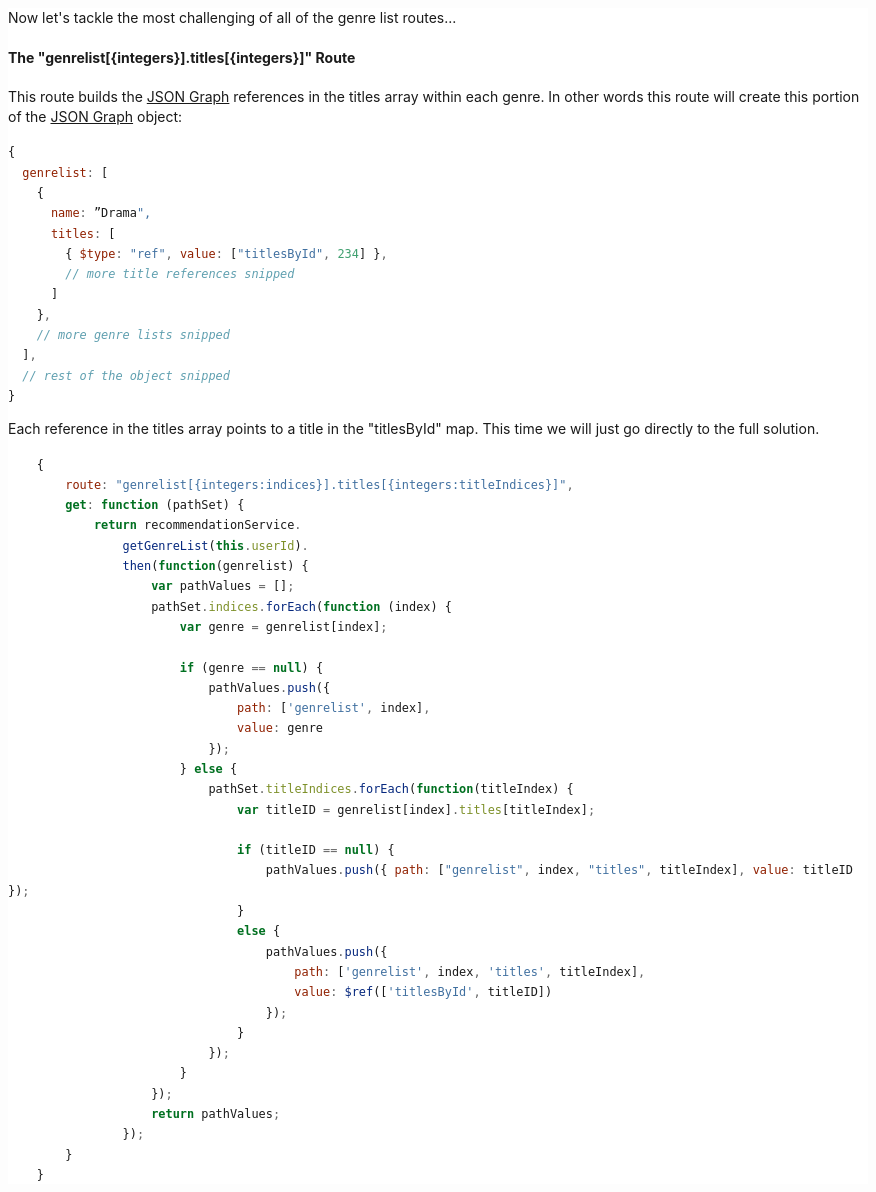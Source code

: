 Now let's tackle the most challenging of all of the genre list routes...

#### The "genrelist[{integers}].titles[{integers}]" Route

This route builds the [JSON Graph](http://netflix.github.io/falcor/documentation/jsongraph.html) references in the titles array within each genre. In other words this route will create this portion of the [JSON Graph](http://netflix.github.io/falcor/documentation/jsongraph.html) object:

~~~js
{
  genrelist: [
    {
      name: ”Drama",
      titles: [
        { $type: "ref", value: ["titlesById", 234] },
        // more title references snipped
      ]
    },
    // more genre lists snipped
  ],
  // rest of the object snipped
}
~~~

Each reference in the titles array points to a title in the "titlesById" map. This time we will just go directly to the full solution.

~~~js
    {
        route: "genrelist[{integers:indices}].titles[{integers:titleIndices}]",
        get: function (pathSet) {
            return recommendationService.
                getGenreList(this.userId).
                then(function(genrelist) {
                    var pathValues = [];
                    pathSet.indices.forEach(function (index) {
                        var genre = genrelist[index];
                        
                        if (genre == null) {
                            pathValues.push({
                                path: ['genrelist', index],
                                value: genre
                            });
                        } else {
                            pathSet.titleIndices.forEach(function(titleIndex) {
                                var titleID = genrelist[index].titles[titleIndex];

                                if (titleID == null) {
                                    pathValues.push({ path: ["genrelist", index, "titles", titleIndex], value: titleID });
                                }
                                else {
                                    pathValues.push({
                                        path: ['genrelist', index, 'titles', titleIndex],
                                        value: $ref(['titlesById', titleID])
                                    });
                                }
                            });
                        }
                    });
                    return pathValues;
                });
        }
    }
~~~
